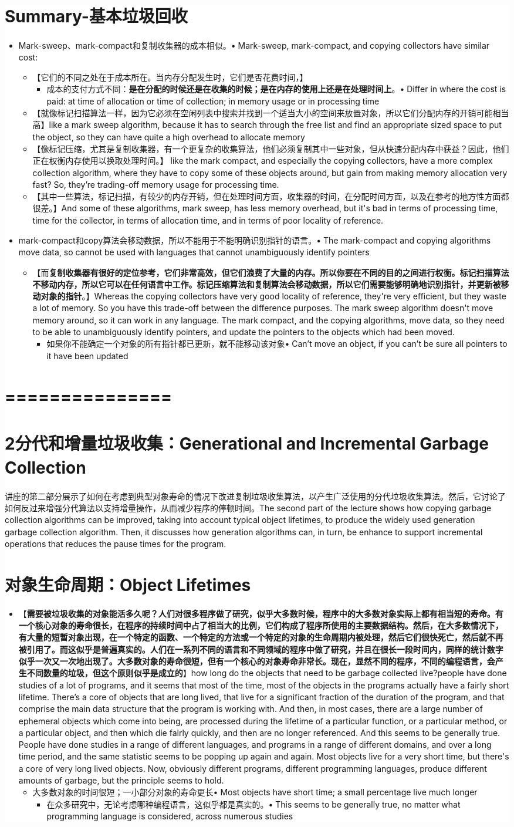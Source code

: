 # Summary-基本垃圾回收

- Mark-sweep、mark-compact和复制收集器的成本相似。•	Mark-sweep, mark-compact, and copying collectors have similar cost:
  - 【它们的不同之处在于成本所在。当内存分配发生时，它们是否花费时间，】
    - 成本的支付方式不同：**是在分配的时候还是在收集的时候；是在内存的使用上还是在处理时间上**。•	Differ in where the cost is paid: at time of allocation or time of collection; in memory usage or in processing time
  - 【就像标记扫描算法一样，因为它必须在空闲列表中搜索并找到一个适当大小的空间来放置对象，所以它们分配内存的开销可能相当高】like a mark sweep algorithm, because it has to search through the free list and find an appropriate sized space to put the object, so they can have quite a high overhead to allocate memory
  - 【像标记压缩，尤其是复制收集器，有一个更复杂的收集算法，他们必须复制其中一些对象，但从快速分配内存中获益？因此，他们正在权衡内存使用以换取处理时间。】 like the mark compact, and especially the copying collectors, have a more complex collection algorithm, where they have to copy some of these objects around, but gain from making memory allocation very fast? So, they’re trading-off memory usage for processing time.  
  - 【其中一些算法，标记扫描，有较少的内存开销，但在处理时间方面，收集器的时间，在分配时间方面，以及在参考的地方性方面都很差。】And some of these algorithms, mark sweep, has less memory overhead, but it's bad in terms of processing time, time for the collector, in terms of allocation time, and in terms of poor locality of reference.

- mark-compact和copy算法会移动数据，所以不能用于不能明确识别指针的语言。•	The mark-compact and copying algorithms move data, so cannot be used with languages that cannot unambiguously identify pointers
  - 【而**复制收集器有很好的定位参考，它们非常高效，但它们浪费了大量的内存。所以你要在不同的目的之间进行权衡。标记扫描算法不移动内存，所以它可以在任何语言中工作。标记压缩算法和复制算法会移动数据，所以它们需要能够明确地识别指针，并更新被移动对象的指针**。】Whereas the copying collectors have very good locality of reference, they're very efficient, but they waste a lot of memory. So you have this trade-off between the difference purposes. The mark sweep algorithm doesn't move memory around, so it can work in any language. The mark compact, and the copying algorithms, move data, so they need to be able to unambiguously identify pointers, and update the pointers to the objects which had been moved.
    - 如果你不能确定一个对象的所有指针都已更新，就不能移动该对象•	Can’t move an object, if you can’t be sure all pointers to it have been updated
 
# ===============

# 2分代和增量垃圾收集：Generational and Incremental Garbage Collection

讲座的第二部分展示了如何在考虑到典型对象寿命的情况下改进复制垃圾收集算法，以产生广泛使用的分代垃圾收集算法。然后，它讨论了如何反过来增强分代算法以支持增量操作，从而减少程序的停顿时间。The second part of the lecture shows how copying garbage collection algorithms can be improved, taking into account typical object lifetimes, to produce the widely used generation garbage collection algorithm. Then, it discusses how generation algorithms can, in turn, be enhance to support incremental operations that reduces the pause times for the program.


# 对象生命周期：Object Lifetimes

- 【**需要被垃圾收集的对象能活多久呢？人们对很多程序做了研究，似乎大多数时候，程序中的大多数对象实际上都有相当短的寿命。有一个核心对象的寿命很长，在程序的持续时间中占了相当大的比例，它们构成了程序所使用的主要数据结构。然后，在大多数情况下，有大量的短暂对象出现，在一个特定的函数、一个特定的方法或一个特定的对象的生命周期内被处理，然后它们很快死亡，然后就不再被引用了。而这似乎是普遍真实的。人们在一系列不同的语言和不同领域的程序中做了研究，并且在很长一段时间内，同样的统计数字似乎一次又一次地出现了。大多数对象的寿命很短，但有一个核心的对象寿命非常长。现在，显然不同的程序，不同的编程语言，会产生不同数量的垃圾，但这个原则似乎是成立的**】how long do the objects that need to be garbage collected live?people have done studies of a lot of programs, and it seems that most of the time, most of the objects in the programs actually have a fairly short lifetime. There’s a core of objects that are long lived, that live for a significant fraction of the duration of the program, and that comprise the main data structure that the program is working with. And then, in most cases, there are a large number of ephemeral objects which come into being, are processed during the lifetime of a particular function, or a particular method, or a particular object, and then which die fairly quickly, and then are no longer referenced. And this seems to be generally true. People have done studies in a range of different languages, and programs in a range of different domains, and over a long time period, and the same statistic seems to be popping up again and again. Most objects live for a very short time, but there's a core of very long lived objects. Now, obviously different programs, different programming languages, produce different amounts of garbage, but the principle seems to hold.
  - 大多数对象的时间很短；一小部分对象的寿命更长•	Most objects have short time; a small percentage live much longer
    - 在众多研究中，无论考虑哪种编程语言，这似乎都是真实的。•	This seems to be generally true, no matter what programming language is considered, across numerous studies